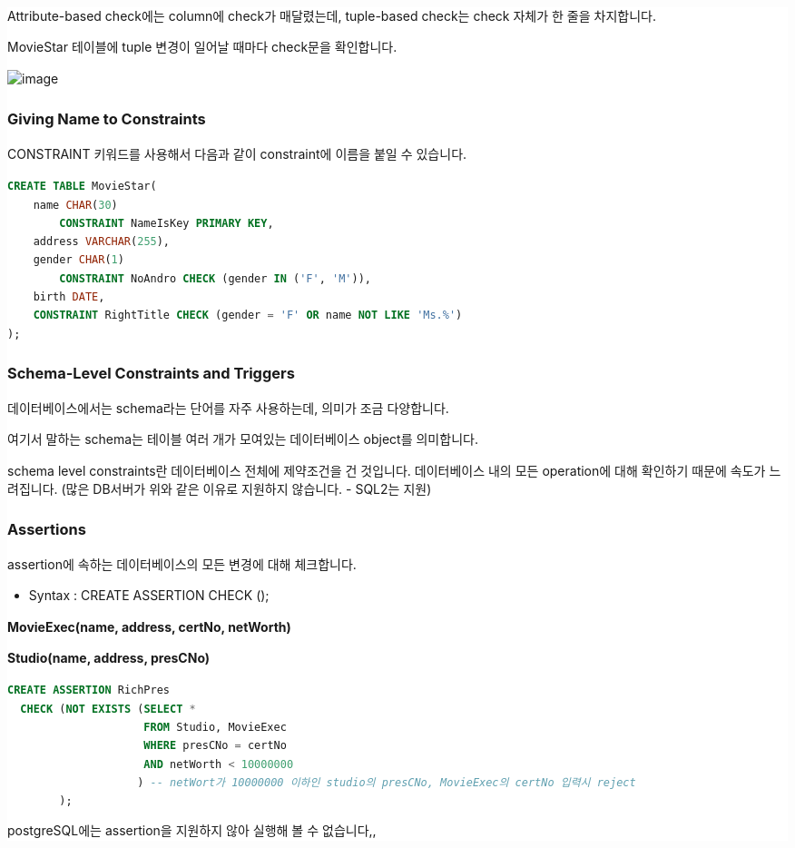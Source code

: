 Attribute-based check에는 column에 check가 매달렸는데, tuple-based check는 check 자체가 한 줄을 차지합니다.

MovieStar 테이블에 tuple 변경이 일어날 때마다 check문을 확인합니다. 

![image](https://user-images.githubusercontent.com/76269316/119429892-bc574e80-bd4a-11eb-8d4d-42992bd6414d.png)



### Giving Name to Constraints

CONSTRAINT 키워드를 사용해서 다음과 같이 constraint에 이름을 붙일 수 있습니다.

```sql
CREATE TABLE MovieStar(
    name CHAR(30)
        CONSTRAINT NameIsKey PRIMARY KEY,
    address VARCHAR(255),
    gender CHAR(1)
        CONSTRAINT NoAndro CHECK (gender IN ('F', 'M')),
    birth DATE,
    CONSTRAINT RightTitle CHECK (gender = 'F' OR name NOT LIKE 'Ms.%')
);
```



### Schema-Level Constraints and Triggers

데이터베이스에서는 schema라는 단어를 자주 사용하는데, 의미가 조금 다양합니다.

여기서 말하는 schema는 테이블 여러 개가 모여있는 데이터베이스 object를 의미합니다. 

schema level constraints란 데이터베이스 전체에 제약조건을 건 것입니다. 데이터베이스 내의 모든 operation에 대해 확인하기 때문에 속도가 느려집니다. (많은 DB서버가 위와 같은 이유로 지원하지 않습니다. - SQL2는 지원)



### Assertions

assertion에 속하는 데이터베이스의 모든 변경에 대해 체크합니다.

- Syntax : CREATE ASSERTION <name> CHECK (<condition>);



**MovieExec(name, address, certNo, netWorth)**

**Studio(name, address, presCNo)**

```sql
CREATE ASSERTION RichPres
  CHECK (NOT EXISTS (SELECT *
                     FROM Studio, MovieExec
                     WHERE presCNo = certNo
                     AND netWorth < 10000000
                    ) -- netWort가 10000000 이하인 studio의 presCNo, MovieExec의 certNo 입력시 reject
        );
```

postgreSQL에는 assertion을 지원하지 않아 실행해 볼 수 없습니다,,
